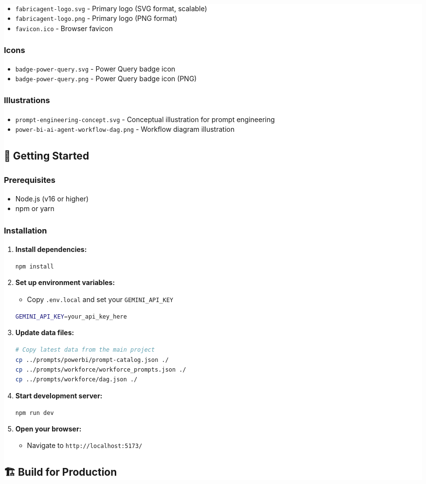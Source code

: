 - `fabricagent-logo.svg` - Primary logo (SVG format, scalable)
- `fabricagent-logo.png` - Primary logo (PNG format)
- `favicon.ico` - Browser favicon

### Icons

- `badge-power-query.svg` - Power Query badge icon
- `badge-power-query.png` - Power Query badge icon (PNG)

### Illustrations

- `prompt-engineering-concept.svg` - Conceptual illustration for prompt engineering
- `power-bi-ai-agent-workflow-dag.png` - Workflow diagram illustration

## 🚀 Getting Started

### Prerequisites

- Node.js (v16 or higher)
- npm or yarn

### Installation

1. **Install dependencies:**

   ```bash
   npm install
   ```

2. **Set up environment variables:**
   - Copy `.env.local` and set your `GEMINI_API_KEY`

   ```bash
   GEMINI_API_KEY=your_api_key_here
   ```

3. **Update data files:**

   ```bash
   # Copy latest data from the main project
   cp ../prompts/powerbi/prompt-catalog.json ./
   cp ../prompts/workforce/workforce_prompts.json ./
   cp ../prompts/workforce/dag.json ./
   ```

4. **Start development server:**

   ```bash
   npm run dev
   ```

5. **Open your browser:**
   - Navigate to `http://localhost:5173/`

## 🏗️ Build for Production
